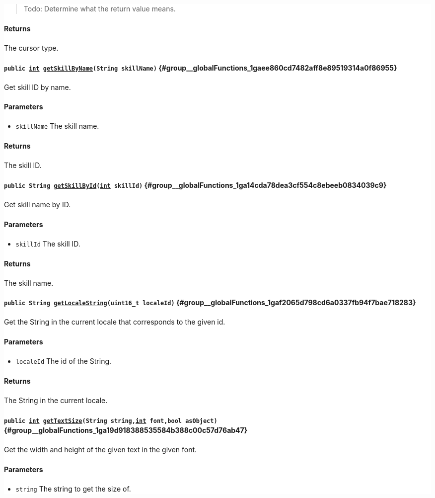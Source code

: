 > Todo: Determine what the return value means.

#### Returns
The cursor type.

#### `public `[`int`](#group__handlers_1gad45ee50356f6b4f157faf0c8e44217ac)` `[`getSkillByName`](#group__globalFunctions_1gaee860cd7482aff8e89519314a0f86955)`(String skillName)` {#group__globalFunctions_1gaee860cd7482aff8e89519314a0f86955}

Get skill ID by name.

#### Parameters
* `skillName` The skill name.

#### Returns
The skill ID.

#### `public String `[`getSkillById`](#group__globalFunctions_1ga14cda78dea3cf554c8ebeeb0834039c9)`(`[`int`](#group__handlers_1gad45ee50356f6b4f157faf0c8e44217ac)` skillId)` {#group__globalFunctions_1ga14cda78dea3cf554c8ebeeb0834039c9}

Get skill name by ID.

#### Parameters
* `skillId` The skill ID.

#### Returns
The skill name.

#### `public String `[`getLocaleString`](#group__globalFunctions_1gaf2065d798cd6a0337fb94f7bae718283)`(uint16_t localeId)` {#group__globalFunctions_1gaf2065d798cd6a0337fb94f7bae718283}

Get the String in the current locale that corresponds to the given id.

#### Parameters
* `localeId` The id of the String.

#### Returns
The String in the current locale.

#### `public `[`int`](#group__handlers_1gad45ee50356f6b4f157faf0c8e44217ac)` `[`getTextSize`](#group__globalFunctions_1ga19d918388535584b388c00c57d76ab47)`(String string,`[`int`](#group__handlers_1gad45ee50356f6b4f157faf0c8e44217ac)` font,bool asObject)` {#group__globalFunctions_1ga19d918388535584b388c00c57d76ab47}

Get the width and height of the given text in the given font.

#### Parameters
* `string` The string to get the size of.
